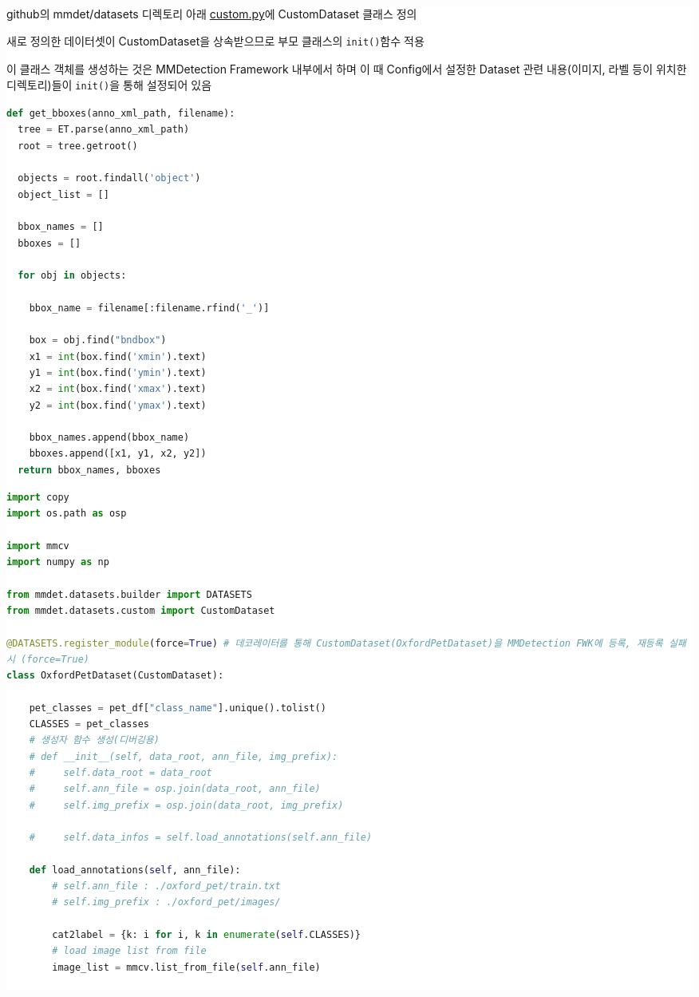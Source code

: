 github의 mmdet/datasets 디렉토리 아래 [custom.py](https://github.com/open-mmlab/mmdetection/blob/master/mmdet/datasets/custom.py)에 CustomDataset 클래스 정의

새로 정의한 데이터셋이 CustomDataset을 상속받으므로 부모 클래스의 `init()`함수 적용

이 클래스 객체를 생성하는 것은 MMDetection Framework 내부에서 하며 이 때 Config에서 설정한 Dataset 관련 내용(이미지, 라벨 등이 위치한 디렉토리)들이 `init()`을 통해 설정되어 있음

```python
def get_bboxes(anno_xml_path, filename):
  tree = ET.parse(anno_xml_path)
  root = tree.getroot()

  objects = root.findall('object')
  object_list = []

  bbox_names = []
  bboxes = []

  for obj in objects:

    bbox_name = filename[:filename.rfind('_')]

    box = obj.find("bndbox")
    x1 = int(box.find('xmin').text)
    y1 = int(box.find('ymin').text)
    x2 = int(box.find('xmax').text)
    y2 = int(box.find('ymax').text)

    bbox_names.append(bbox_name)
    bboxes.append([x1, y1, x2, y2])
  return bbox_names, bboxes
```

```python
import copy
import os.path as osp

import mmcv
import numpy as np

from mmdet.datasets.builder import DATASETS
from mmdet.datasets.custom import CustomDataset

@DATASETS.register_module(force=True) # 데코레이터를 통해 CustomDataset(OxfordPetDataset)을 MMDetection FWK에 등록, 재등록 실패시 (force=True)
class OxfordPetDataset(CustomDataset):

    pet_classes = pet_df["class_name"].unique().tolist()
    CLASSES = pet_classes
    # 생성자 함수 생성(디버깅용)
    # def __init__(self, data_root, ann_file, img_prefix):
    #     self.data_root = data_root
    #     self.ann_file = osp.join(data_root, ann_file)
    #     self.img_prefix = osp.join(data_root, img_prefix)
      
    #     self.data_infos = self.load_annotations(self.ann_file)    

    def load_annotations(self, ann_file):
        # self.ann_file : ./oxford_pet/train.txt
        # self.img_prefix : ./oxford_pet/images/

        cat2label = {k: i for i, k in enumerate(self.CLASSES)}
        # load image list from file
        image_list = mmcv.list_from_file(self.ann_file)
    
```
